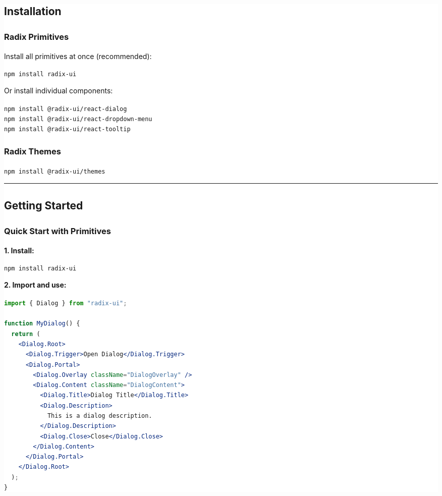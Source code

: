 
## Installation

### Radix Primitives

Install all primitives at once (recommended):

```bash
npm install radix-ui
```

Or install individual components:

```bash
npm install @radix-ui/react-dialog
npm install @radix-ui/react-dropdown-menu
npm install @radix-ui/react-tooltip
```

### Radix Themes

```bash
npm install @radix-ui/themes
```

---

## Getting Started

### Quick Start with Primitives

**1. Install:**
```bash
npm install radix-ui
```

**2. Import and use:**
```jsx
import { Dialog } from "radix-ui";

function MyDialog() {
  return (
    <Dialog.Root>
      <Dialog.Trigger>Open Dialog</Dialog.Trigger>
      <Dialog.Portal>
        <Dialog.Overlay className="DialogOverlay" />
        <Dialog.Content className="DialogContent">
          <Dialog.Title>Dialog Title</Dialog.Title>
          <Dialog.Description>
            This is a dialog description.
          </Dialog.Description>
          <Dialog.Close>Close</Dialog.Close>
        </Dialog.Content>
      </Dialog.Portal>
    </Dialog.Root>
  );
}
```
